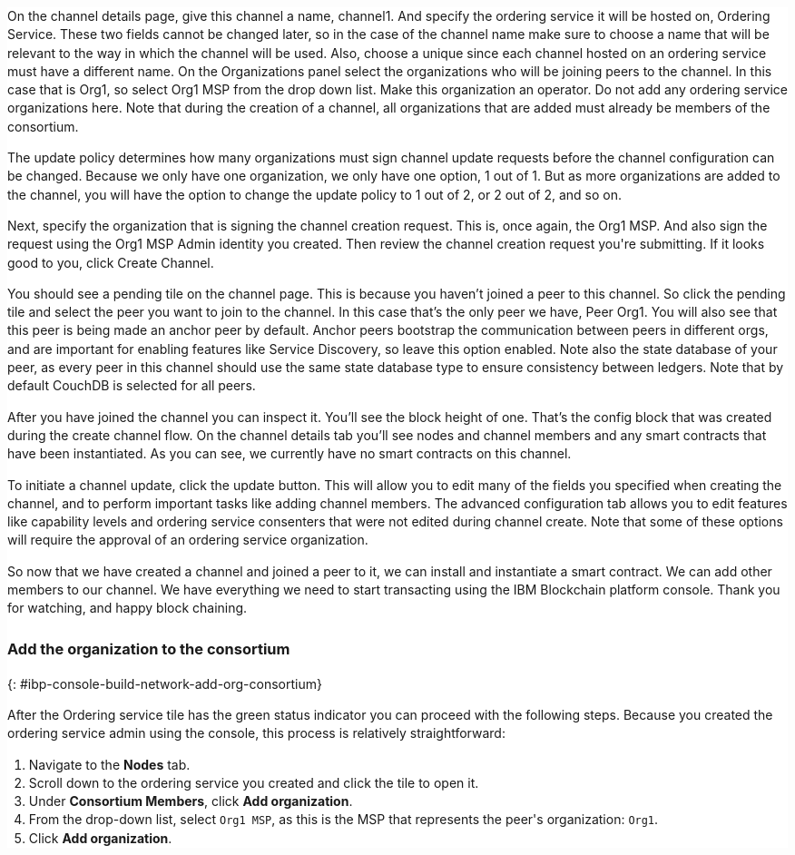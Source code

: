 On the channel details page, give this channel a name, channel1. And specify the ordering service it will be hosted on, Ordering Service. These two fields cannot be changed later, so in the case of the channel name make sure to choose a name that will be relevant to the way in which the channel will be used. Also, choose a unique since each channel hosted on an ordering service must have a different name. On the Organizations panel select the organizations who will be joining peers to the channel. In this case that is Org1, so select Org1 MSP from the drop down list. Make this organization an operator. Do not add any ordering service organizations here. Note that during the creation of a channel, all organizations that are added must already be members of the consortium.

The update policy determines how many organizations must sign channel update requests before the channel configuration can be changed. Because we only have one organization, we only have one option, 1 out of 1. But as more organizations are added to the channel, you will have the option to change the update policy to 1 out of 2, or 2 out of 2, and so on.

Next, specify the organization that is signing the channel creation request. This is, once again, the Org1 MSP. And also sign the request using the Org1 MSP Admin identity you created. Then review the channel creation request you're submitting. If it looks good to you, click Create Channel.

You should see a pending tile on the channel page. This is because you haven’t joined a peer to this channel. So click the pending tile and select the peer you want to join to the channel. In this case that’s the only peer we have, Peer Org1. You will also see that this peer is being made an anchor peer by default. Anchor peers bootstrap the communication between peers in different orgs, and are important for enabling features like Service Discovery, so leave this option enabled. Note also the state database of your peer, as every peer in this channel should use the same state database type to ensure consistency between ledgers. Note that by default CouchDB is selected for all peers.

After you have joined the channel you can inspect it. You’ll see the block height of one. That’s the config block that was created during the create channel flow. On the channel details tab you’ll see nodes and channel members and any smart contracts that have been instantiated. As you can see, we currently have no smart contracts on this channel.

To initiate a channel update, click the update button. This will allow you to edit many of the fields you specified when creating the channel, and to perform important tasks like adding channel members. The advanced configuration tab allows you to edit features like capability levels and ordering service consenters that were not edited during channel create. Note that some of these options will require the approval of an ordering service organization.

So now that we have created a channel and joined a peer to it, we can install and instantiate a smart contract. We can add other members to our channel. We have everything we need to start transacting using the IBM Blockchain platform console. Thank you for watching, and happy block chaining.


### Add the organization to the consortium
{: #ibp-console-build-network-add-org-consortium}



After the Ordering service tile has the green status indicator you can proceed with the following steps. Because you created the ordering service admin using the console, this process is relatively straightforward:
1. Navigate to the **Nodes** tab.
2. Scroll down to the ordering service you created and click the tile to open it.
3. Under **Consortium Members**, click **Add organization**.
4. From the drop-down list, select `Org1 MSP`, as this is the MSP that represents the peer's organization: `Org1`.
5. Click **Add organization**.
